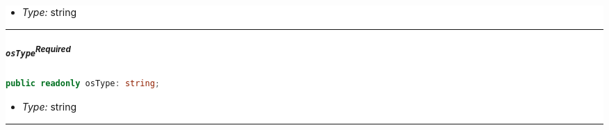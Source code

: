 - *Type:* string

---

##### `osType`<sup>Required</sup> <a name="osType" id="@cdktf/provider-opentelekomcloud.dataOpentelekomcloudHssHostsV5.DataOpentelekomcloudHssHostsV5HostsOutputReference.property.osType"></a>

```typescript
public readonly osType: string;
```

- *Type:* string

---

